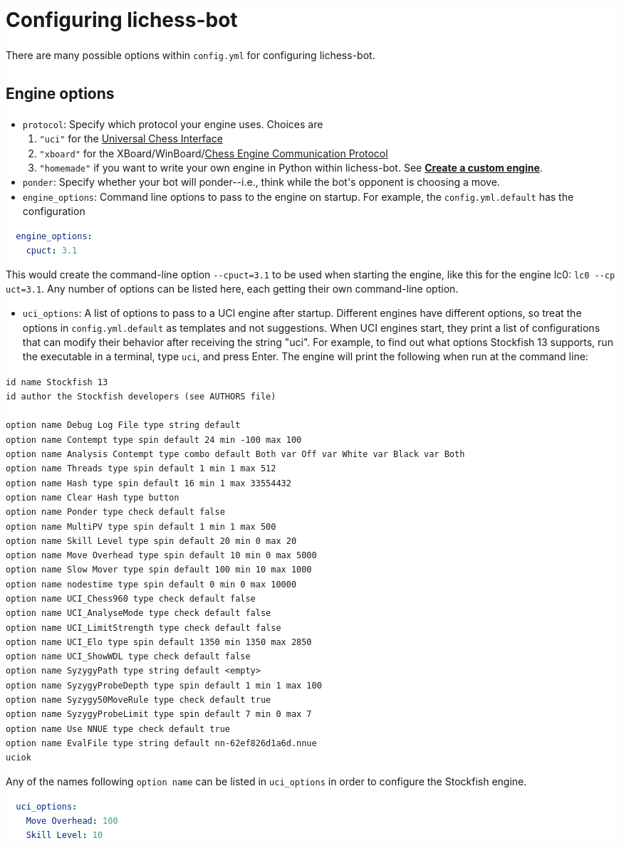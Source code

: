 # Configuring lichess-bot
There are many possible options within `config.yml` for configuring lichess-bot.

## Engine options
- `protocol`: Specify which protocol your engine uses. Choices are
    1. `"uci"` for the [Universal Chess Interface](http://wbec-ridderkerk.nl/html/UCIProtocol.html)
    2. `"xboard"` for the XBoard/WinBoard/[Chess Engine Communication Protocol](https://www.gnu.org/software/xboard/engine-intf.html)
    3. `"homemade"` if you want to write your own engine in Python within lichess-bot. See [**Create a custom engine**](https://github.com/lichess-bot-devs/lichess-bot/wiki/Create-a-custom-engine).
- `ponder`: Specify whether your bot will ponder--i.e., think while the bot's opponent is choosing a move.
- `engine_options`: Command line options to pass to the engine on startup. For example, the `config.yml.default` has the configuration
```yml
  engine_options:
    cpuct: 3.1
```
This would create the command-line option `--cpuct=3.1` to be used when starting the engine, like this for the engine lc0: `lc0 --cpuct=3.1`. Any number of options can be listed here, each getting their own command-line option.
- `uci_options`: A list of options to pass to a UCI engine after startup. Different engines have different options, so treat the options in `config.yml.default` as templates and not suggestions. When UCI engines start, they print a list of configurations that can modify their behavior after receiving the string "uci". For example, to find out what options Stockfish 13 supports, run the executable in a terminal, type `uci`, and press Enter. The engine will print the following when run at the command line:
```
id name Stockfish 13
id author the Stockfish developers (see AUTHORS file)

option name Debug Log File type string default
option name Contempt type spin default 24 min -100 max 100
option name Analysis Contempt type combo default Both var Off var White var Black var Both
option name Threads type spin default 1 min 1 max 512
option name Hash type spin default 16 min 1 max 33554432
option name Clear Hash type button
option name Ponder type check default false
option name MultiPV type spin default 1 min 1 max 500
option name Skill Level type spin default 20 min 0 max 20
option name Move Overhead type spin default 10 min 0 max 5000
option name Slow Mover type spin default 100 min 10 max 1000
option name nodestime type spin default 0 min 0 max 10000
option name UCI_Chess960 type check default false
option name UCI_AnalyseMode type check default false
option name UCI_LimitStrength type check default false
option name UCI_Elo type spin default 1350 min 1350 max 2850
option name UCI_ShowWDL type check default false
option name SyzygyPath type string default <empty>
option name SyzygyProbeDepth type spin default 1 min 1 max 100
option name Syzygy50MoveRule type check default true
option name SyzygyProbeLimit type spin default 7 min 0 max 7
option name Use NNUE type check default true
option name EvalFile type string default nn-62ef826d1a6d.nnue
uciok
```
Any of the names following `option name` can be listed in `uci_options` in order to configure the Stockfish engine.
```yml
  uci_options:
    Move Overhead: 100
    Skill Level: 10
```